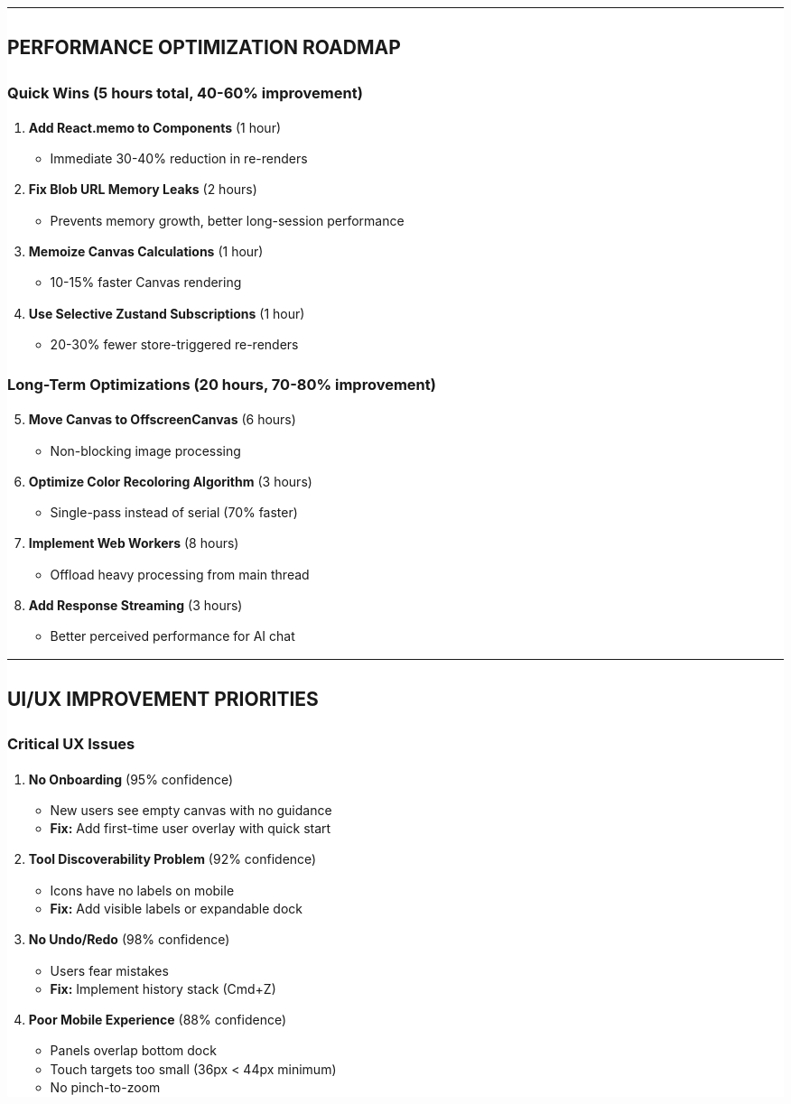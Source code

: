 ```typescript
```

---

## PERFORMANCE OPTIMIZATION ROADMAP

### Quick Wins (5 hours total, 40-60% improvement)

1. **Add React.memo to Components** (1 hour)
   - Immediate 30-40% reduction in re-renders

2. **Fix Blob URL Memory Leaks** (2 hours)
   - Prevents memory growth, better long-session performance

3. **Memoize Canvas Calculations** (1 hour)
   - 10-15% faster Canvas rendering

4. **Use Selective Zustand Subscriptions** (1 hour)
   - 20-30% fewer store-triggered re-renders

### Long-Term Optimizations (20 hours, 70-80% improvement)

5. **Move Canvas to OffscreenCanvas** (6 hours)
   - Non-blocking image processing

6. **Optimize Color Recoloring Algorithm** (3 hours)
   - Single-pass instead of serial (70% faster)

7. **Implement Web Workers** (8 hours)
   - Offload heavy processing from main thread

8. **Add Response Streaming** (3 hours)
   - Better perceived performance for AI chat

---

## UI/UX IMPROVEMENT PRIORITIES

### Critical UX Issues

1. **No Onboarding** (95% confidence)
   - New users see empty canvas with no guidance
   - **Fix:** Add first-time user overlay with quick start

2. **Tool Discoverability Problem** (92% confidence)
   - Icons have no labels on mobile
   - **Fix:** Add visible labels or expandable dock

3. **No Undo/Redo** (98% confidence)
   - Users fear mistakes
   - **Fix:** Implement history stack (Cmd+Z)

4. **Poor Mobile Experience** (88% confidence)
   - Panels overlap bottom dock
   - Touch targets too small (36px < 44px minimum)
   - No pinch-to-zoom
